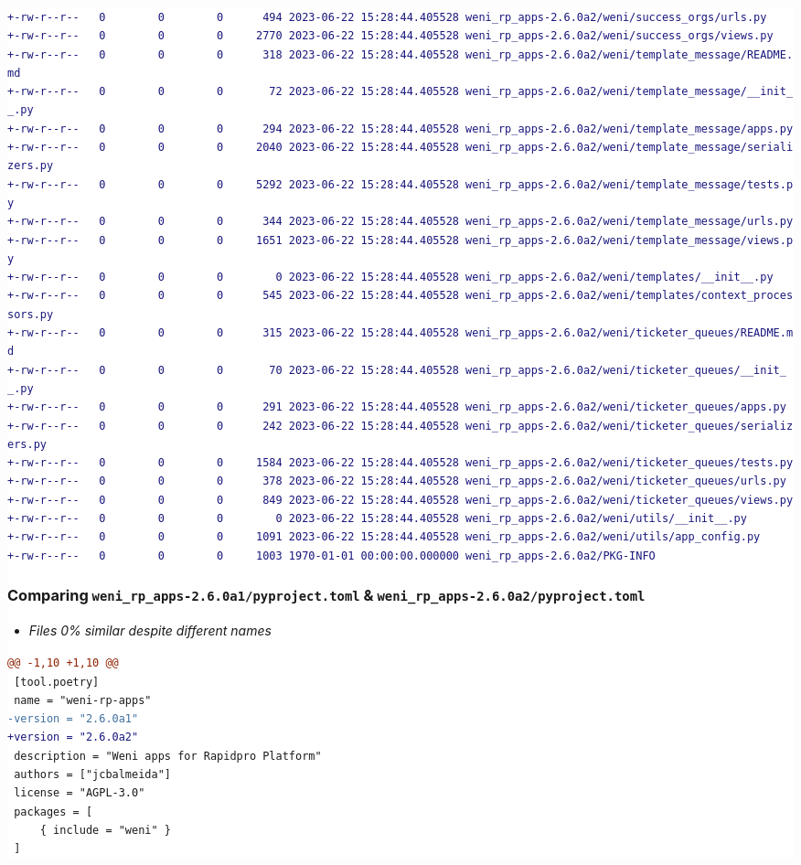```diff
+-rw-r--r--   0        0        0      494 2023-06-22 15:28:44.405528 weni_rp_apps-2.6.0a2/weni/success_orgs/urls.py
+-rw-r--r--   0        0        0     2770 2023-06-22 15:28:44.405528 weni_rp_apps-2.6.0a2/weni/success_orgs/views.py
+-rw-r--r--   0        0        0      318 2023-06-22 15:28:44.405528 weni_rp_apps-2.6.0a2/weni/template_message/README.md
+-rw-r--r--   0        0        0       72 2023-06-22 15:28:44.405528 weni_rp_apps-2.6.0a2/weni/template_message/__init__.py
+-rw-r--r--   0        0        0      294 2023-06-22 15:28:44.405528 weni_rp_apps-2.6.0a2/weni/template_message/apps.py
+-rw-r--r--   0        0        0     2040 2023-06-22 15:28:44.405528 weni_rp_apps-2.6.0a2/weni/template_message/serializers.py
+-rw-r--r--   0        0        0     5292 2023-06-22 15:28:44.405528 weni_rp_apps-2.6.0a2/weni/template_message/tests.py
+-rw-r--r--   0        0        0      344 2023-06-22 15:28:44.405528 weni_rp_apps-2.6.0a2/weni/template_message/urls.py
+-rw-r--r--   0        0        0     1651 2023-06-22 15:28:44.405528 weni_rp_apps-2.6.0a2/weni/template_message/views.py
+-rw-r--r--   0        0        0        0 2023-06-22 15:28:44.405528 weni_rp_apps-2.6.0a2/weni/templates/__init__.py
+-rw-r--r--   0        0        0      545 2023-06-22 15:28:44.405528 weni_rp_apps-2.6.0a2/weni/templates/context_processors.py
+-rw-r--r--   0        0        0      315 2023-06-22 15:28:44.405528 weni_rp_apps-2.6.0a2/weni/ticketer_queues/README.md
+-rw-r--r--   0        0        0       70 2023-06-22 15:28:44.405528 weni_rp_apps-2.6.0a2/weni/ticketer_queues/__init__.py
+-rw-r--r--   0        0        0      291 2023-06-22 15:28:44.405528 weni_rp_apps-2.6.0a2/weni/ticketer_queues/apps.py
+-rw-r--r--   0        0        0      242 2023-06-22 15:28:44.405528 weni_rp_apps-2.6.0a2/weni/ticketer_queues/serializers.py
+-rw-r--r--   0        0        0     1584 2023-06-22 15:28:44.405528 weni_rp_apps-2.6.0a2/weni/ticketer_queues/tests.py
+-rw-r--r--   0        0        0      378 2023-06-22 15:28:44.405528 weni_rp_apps-2.6.0a2/weni/ticketer_queues/urls.py
+-rw-r--r--   0        0        0      849 2023-06-22 15:28:44.405528 weni_rp_apps-2.6.0a2/weni/ticketer_queues/views.py
+-rw-r--r--   0        0        0        0 2023-06-22 15:28:44.405528 weni_rp_apps-2.6.0a2/weni/utils/__init__.py
+-rw-r--r--   0        0        0     1091 2023-06-22 15:28:44.405528 weni_rp_apps-2.6.0a2/weni/utils/app_config.py
+-rw-r--r--   0        0        0     1003 1970-01-01 00:00:00.000000 weni_rp_apps-2.6.0a2/PKG-INFO
```

### Comparing `weni_rp_apps-2.6.0a1/pyproject.toml` & `weni_rp_apps-2.6.0a2/pyproject.toml`

 * *Files 0% similar despite different names*

```diff
@@ -1,10 +1,10 @@
 [tool.poetry]
 name = "weni-rp-apps"
-version = "2.6.0a1"
+version = "2.6.0a2"
 description = "Weni apps for Rapidpro Platform"
 authors = ["jcbalmeida"]
 license = "AGPL-3.0"
 packages = [
     { include = "weni" }
 ]
```
